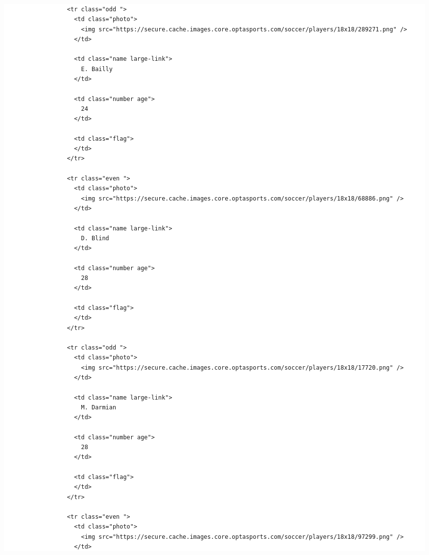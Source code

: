                       <tr class="odd ">
                        <td class="photo">
                          <img src="https://secure.cache.images.core.optasports.com/soccer/players/18x18/289271.png" />
                        </td>
                        
                        <td class="name large-link">
                          E. Bailly
                        </td>
                        
                        <td class="number age">
                          24
                        </td>
                        
                        <td class="flag">
                        </td>
                      </tr>
                      
                      <tr class="even ">
                        <td class="photo">
                          <img src="https://secure.cache.images.core.optasports.com/soccer/players/18x18/68886.png" />
                        </td>
                        
                        <td class="name large-link">
                          D. Blind
                        </td>
                        
                        <td class="number age">
                          28
                        </td>
                        
                        <td class="flag">
                        </td>
                      </tr>
                      
                      <tr class="odd ">
                        <td class="photo">
                          <img src="https://secure.cache.images.core.optasports.com/soccer/players/18x18/17720.png" />
                        </td>
                        
                        <td class="name large-link">
                          M. Darmian
                        </td>
                        
                        <td class="number age">
                          28
                        </td>
                        
                        <td class="flag">
                        </td>
                      </tr>
                      
                      <tr class="even ">
                        <td class="photo">
                          <img src="https://secure.cache.images.core.optasports.com/soccer/players/18x18/97299.png" />
                        </td>
                        